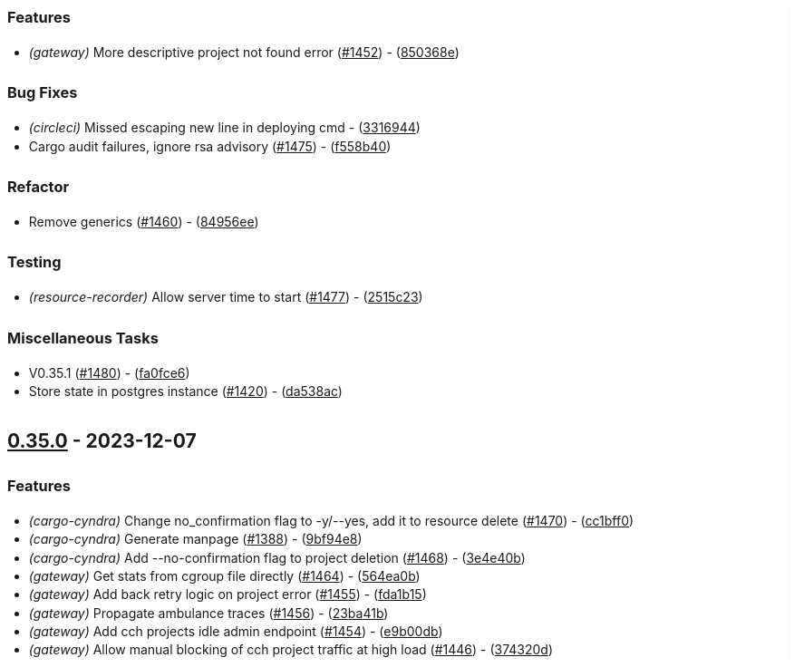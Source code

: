 ### Features

- *(gateway)* More descriptive project not found error ([#1452](https://github.com/cyndra-hq/cyndra/issues/1452)) - ([850368e](https://github.com/cyndra-hq/cyndra/commit/850368e41c2d35f3ae2fbe0ec417d38b80636f3e))

### Bug Fixes

- *(circleci)* Missed escaping new line in deploying cmd - ([3316944](https://github.com/cyndra-hq/cyndra/commit/3316944e60f3ea1c8d8a338f985aa535d129c3e7))
- Cargo audit failures, ignore rsa advisory ([#1475](https://github.com/cyndra-hq/cyndra/issues/1475)) - ([f558b40](https://github.com/cyndra-hq/cyndra/commit/f558b40979f4341b37188d834e9457d70370df8c))

### Refactor

- Remove generics ([#1460](https://github.com/cyndra-hq/cyndra/issues/1460)) - ([84956ee](https://github.com/cyndra-hq/cyndra/commit/84956ee37ca9c93144debe0b3c25cab0df0b1630))

### Testing

- *(resource-recorder)* Allow server time to start ([#1477](https://github.com/cyndra-hq/cyndra/issues/1477)) - ([2515c23](https://github.com/cyndra-hq/cyndra/commit/2515c23d89bcf3cee45418c56f2f3d028da3dfa9))

### Miscellaneous Tasks

- V0.35.1 ([#1480](https://github.com/cyndra-hq/cyndra/issues/1480)) - ([fa0fce6](https://github.com/cyndra-hq/cyndra/commit/fa0fce6eb44218551ef71e7fe3a2fa67b03009f1))
- Store state in postgres instance ([#1420](https://github.com/cyndra-hq/cyndra/issues/1420)) - ([da538ac](https://github.com/cyndra-hq/cyndra/commit/da538ac3f3647f6b8889bd7bff037c6f35fa6f5d))

## [0.35.0](https://github.com/cyndra-hq/cyndra/compare/v0.34.1..v0.35.0) - 2023-12-07

### Features

- *(cargo-cyndra)* Change no_confirmation flag to -y/--yes, add it to resource delete ([#1470](https://github.com/cyndra-hq/cyndra/issues/1470)) - ([cc1bff0](https://github.com/cyndra-hq/cyndra/commit/cc1bff055238610bfdb66fad9cfe7cdc3f6ebfb6))
- *(cargo-cyndra)* Generate manpage ([#1388](https://github.com/cyndra-hq/cyndra/issues/1388)) - ([9bf94e8](https://github.com/cyndra-hq/cyndra/commit/9bf94e88ad29299b74e70b511aa6a4a427a1a2e7))
- *(cargo-cyndra)* Add --no-confirmation flag to project deletion ([#1468](https://github.com/cyndra-hq/cyndra/issues/1468)) - ([3e4e40b](https://github.com/cyndra-hq/cyndra/commit/3e4e40b6b4fa6af63381685a930b35470c39b7c6))
- *(gateway)* Get stats from cgroup file directly ([#1464](https://github.com/cyndra-hq/cyndra/issues/1464)) - ([564ea0b](https://github.com/cyndra-hq/cyndra/commit/564ea0b249ffd792aa2ce060d3471dc0182f2f9b))
- *(gateway)* Add back retry logic on project error ([#1455](https://github.com/cyndra-hq/cyndra/issues/1455)) - ([fda1b15](https://github.com/cyndra-hq/cyndra/commit/fda1b150a8eeefbd35d6032bf98f7a2af79fd097))
- *(gateway)* Propagate ambulance traces ([#1456](https://github.com/cyndra-hq/cyndra/issues/1456)) - ([23ba41b](https://github.com/cyndra-hq/cyndra/commit/23ba41b197a8a8d1ff8a2d80494577cf601501bf))
- *(gateway)* Add cch projects idle admin endpoint ([#1454](https://github.com/cyndra-hq/cyndra/issues/1454)) - ([e9b00db](https://github.com/cyndra-hq/cyndra/commit/e9b00db1ad9f2232672b37c046e4ce20e064caa7))
- *(gateway)* Allow manual blocking of cch project traffic at high load ([#1446](https://github.com/cyndra-hq/cyndra/issues/1446)) - ([374320d](https://github.com/cyndra-hq/cyndra/commit/374320d2d298bc456457f953a81f793a1dab370e))
